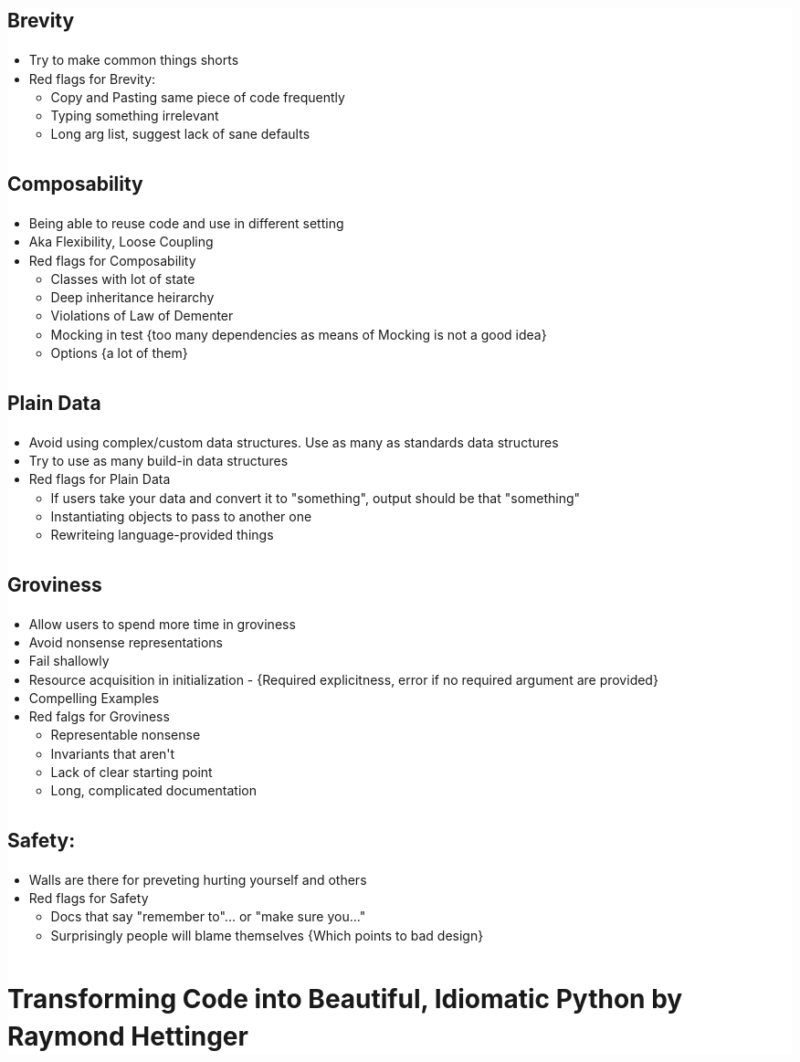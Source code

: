 ## Brevity
- Try to make common things shorts
- Red flags for Brevity:
	- Copy and Pasting same piece of code frequently
	- Typing something irrelevant
	- Long arg list, suggest lack of sane defaults

## Composability
- Being able to reuse code and use in different setting
- Aka Flexibility, Loose Coupling
- Red flags for Composability
	- Classes with lot of state
	- Deep inheritance heirarchy 
	- Violations of Law of Dementer
	- Mocking in test {too many dependencies as means of Mocking is not a good idea}
	- Options {a lot of them}

## Plain Data
- Avoid using complex/custom data structures. Use as many as standards data structures
- Try to use as many build-in data structures
- Red flags for Plain Data
	- If users take your data and convert it to "something", output should be that "something"
	- Instantiating objects to pass to another one
	- Rewriteing language-provided things

## Groviness
- Allow users to spend more time in groviness
- Avoid nonsense representations
- Fail shallowly
- Resource acquisition in initialization - {Required explicitness, error if no required argument are provided}
- Compelling Examples
- Red falgs for Groviness
	- Representable nonsense
	- Invariants that aren't
	- Lack of clear starting point
	- Long, complicated documentation

## Safety:
- Walls are there for preveting hurting yourself and others
- Red flags for Safety
	- Docs that say "remember to"... or "make sure you..."
	- Surprisingly people will blame themselves {Which points to bad design}


# Transforming Code into Beautiful, Idiomatic Python by Raymond Hettinger
